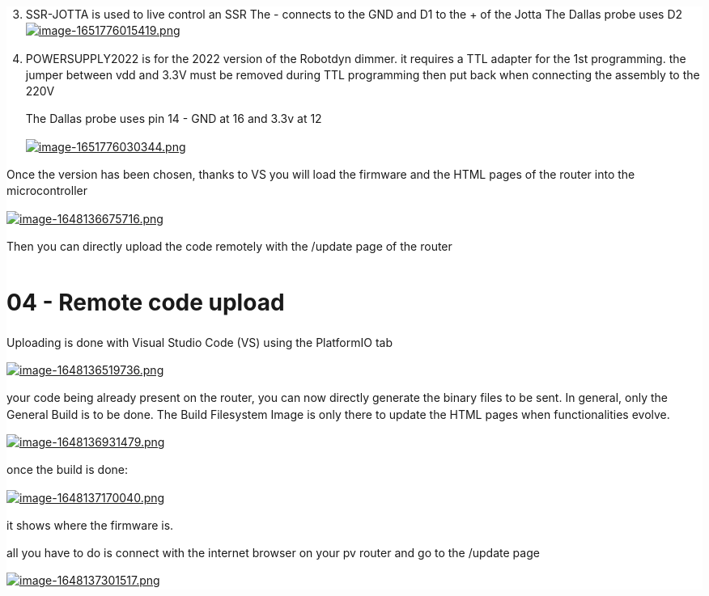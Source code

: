3. SSR-JOTTA is used to live control an SSR The - connects to the GND and D1 to the + of the Jotta
   The Dallas probe uses D2
   [![image-1651776015419.png](https://pvrouteur.apper-solaire.org/uploads/images/gallery/2022-05/scaled-1680-/image-1651776015419.png)](https://pvrouteur.apper-solaire.org/uploads/images/gallery/2022-05/image-1651776015419.png)

4. POWERSUPPLY2022 is for the 2022 version of the Robotdyn dimmer.
   it requires a TTL adapter for the 1st programming.
   the jumper between vdd and 3.3V must be removed during TTL programming
   then put back when connecting the assembly to the 220V

   The Dallas probe uses pin 14 - GND at 16 and 3.3v at 12

   [![image-1651776030344.png](https://pvrouteur.apper-solaire.org/uploads/images/gallery/2022-05/scaled-1680-/image-1651776030344.png)](https://pvrouteur.apper-solaire.org/uploads/images/gallery/2022-05/image-1651776030344.png)

Once the version has been chosen, thanks to VS you will load the firmware and the HTML pages of the router into the microcontroller

[![image-1648136675716.png](https://pvrouteur.apper-solaire.org/uploads/images/gallery/2022-03/scaled-1680-/image-1648136675716.png)](https://pvrouteur.apper-solaire.org/uploads/images/gallery/2022-03/image-1648136675716.png)

Then you can directly upload the code remotely with the /update page of the router

# 04 - Remote code upload

Uploading is done with Visual Studio Code (VS) using the PlatformIO tab

[![image-1648136519736.png](https://pvrouteur.apper-solaire.org/uploads/images/gallery/2022-03/scaled-1680-/image-1648136519736.png)](https://pvrouteur.apper-solaire.org/uploads/images/gallery/2022-03/image-1648136519736.png)

your code being already present on the router, you can now directly generate the binary files to be sent.
In general, only the General Build is to be done.
The Build Filesystem Image is only there to update the HTML pages when functionalities evolve.

[![image-1648136931479.png](https://pvrouteur.apper-solaire.org/uploads/images/gallery/2022-03/scaled-1680-/image-1648136931479.png)](https://pvrouteur.apper-solaire.org/uploads/images/gallery/2022-03/image-1648136931479.png)

once the build is done:

[![image-1648137170040.png](https://pvrouteur.apper-solaire.org/uploads/images/gallery/2022-03/scaled-1680-/image-1648137170040.png)](https://pvrouteur.apper-solaire.org/uploads/images/gallery/2022-03/image-1648137170040.png)

it shows where the firmware is.

all you have to do is connect with the internet browser on your pv router and go to the /update page

[![image-1648137301517.png](https://pvrouteur.apper-solaire.org/uploads/images/gallery/2022-03/scaled-1680-/image-1648137301517.png)](https://pvrouteur.apper-solaire.org/uploads/images/gallery/2022-03/image-1648137301517.png)
